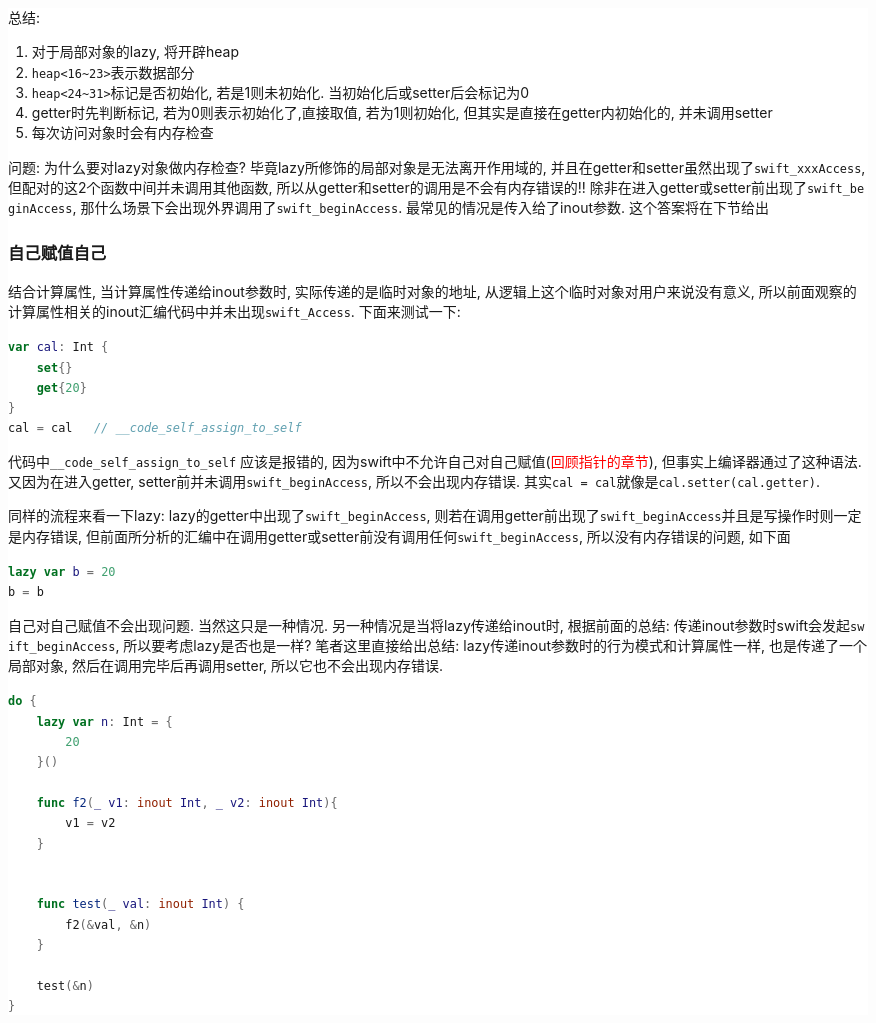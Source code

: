 ```lua
```

总结:
1. 对于局部对象的lazy, 将开辟heap
2. `heap<16~23>`表示数据部分
3. `heap<24~31>`标记是否初始化, 若是1则未初始化. 当初始化后或setter后会标记为0
4. getter时先判断标记, 若为0则表示初始化了,直接取值, 若为1则初始化, 但其实是直接在getter内初始化的, 并未调用setter
5. 每次访问对象时会有内存检查

问题: 为什么要对lazy对象做内存检查? 毕竟lazy所修饰的局部对象是无法离开作用域的, 并且在getter和setter虽然出现了`swift_xxxAccess`, 但配对的这2个函数中间并未调用其他函数, 所以从getter和setter的调用是不会有内存错误的!! 除非在进入getter或setter前出现了`swift_beginAccess`, 那什么场景下会出现外界调用了`swift_beginAccess`. 最常见的情况是传入给了inout参数. 这个答案将在下节给出




### 自己赋值自己
结合计算属性, 当计算属性传递给inout参数时, 实际传递的是临时对象的地址, 从逻辑上这个临时对象对用户来说没有意义, 所以前面观察的计算属性相关的inout汇编代码中并未出现`swift_Access`.  下面来测试一下:

```swift
var cal: Int {
    set{}
    get{20}
} 
cal = cal   // __code_self_assign_to_self
```

代码中`__code_self_assign_to_self` 应该是报错的, 因为swift中不允许自己对自己赋值(<font color = red>回顾指针的章节</font>), 但事实上编译器通过了这种语法.  又因为在进入getter, setter前并未调用`swift_beginAccess`, 所以不会出现内存错误. 其实`cal = cal`就像是`cal.setter(cal.getter)`.

同样的流程来看一下lazy: lazy的getter中出现了`swift_beginAccess`, 则若在调用getter前出现了`swift_beginAccess`并且是写操作时则一定是内存错误, 但前面所分析的汇编中在调用getter或setter前没有调用任何`swift_beginAccess`, 所以没有内存错误的问题, 如下面

```swift
lazy var b = 20
b = b       
```
自己对自己赋值不会出现问题. 当然这只是一种情况. 另一种情况是当将lazy传递给inout时, 根据前面的总结: 传递inout参数时swift会发起`swift_beginAccess`, 所以要考虑lazy是否也是一样? 笔者这里直接给出总结: lazy传递inout参数时的行为模式和计算属性一样, 也是传递了一个局部对象, 然后在调用完毕后再调用setter, 所以它也不会出现内存错误.

```swift
do {
    lazy var n: Int = {
        20
    }()

    func f2(_ v1: inout Int, _ v2: inout Int){
        v1 = v2
    }


    func test(_ val: inout Int) {
        f2(&val, &n)
    }

    test(&n)
}
```
